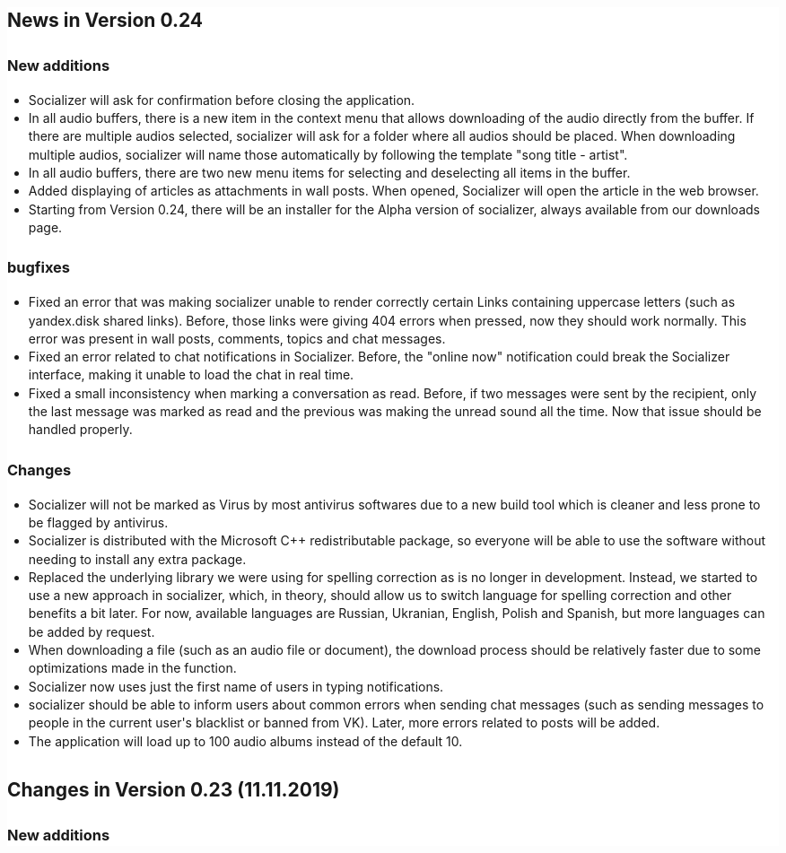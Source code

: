 ## News in Version 0.24

### New additions

* Socializer will ask for confirmation before closing the application.
* In all audio buffers, there is a new item in the context menu that allows downloading of the audio directly from the buffer. If there are multiple audios selected, socializer will ask for a folder where  all audios should be placed. When downloading multiple audios, socializer will name those automatically by following the template "song title - artist".
* In all audio buffers, there are two new menu items for selecting and deselecting all items in the buffer.
* Added displaying of articles as attachments in wall posts. When opened, Socializer will open the article in the web browser.
* Starting from Version 0.24, there will be an installer for the Alpha version of socializer, always available from our downloads page.

### bugfixes

* Fixed an error that was making socializer unable to render correctly certain Links containing uppercase letters (such as yandex.disk shared links). Before, those links were giving 404 errors when pressed, now they should work normally. This error was present in wall posts, comments, topics and chat messages.
* Fixed an error related to chat notifications in Socializer. Before, the "online now" notification could break the Socializer interface, making it unable to load the chat in real time.
* Fixed a small inconsistency when marking a conversation as read. Before, if two messages were sent by the recipient, only the last message was marked as read and the previous was making the unread sound all the time. Now that issue should be handled properly.

### Changes

* Socializer will not be marked as Virus by most antivirus softwares due to a new build tool which is cleaner and less prone to be flagged by antivirus.
* Socializer is distributed with the Microsoft C++ redistributable package, so everyone will be able to use the software without needing to install any extra package.
* Replaced the underlying library  we were using for spelling correction as is no longer in development. Instead, we started to use a new approach in socializer, which, in theory, should allow us to switch language for spelling correction and other benefits a bit later. For now, available languages are Russian, Ukranian, English, Polish and Spanish, but more languages can be added by request.
* When downloading a file (such as an audio file or document), the download process should be relatively faster due to some optimizations made in the function.
* Socializer now uses just the first name of users in typing notifications.
* socializer should be able to inform users about common errors when sending chat messages (such as sending messages to people in the current user's blacklist or banned from VK). Later, more errors related to posts will be added.
* The application will load up to 100 audio albums instead of the default 10.

## Changes in Version 0.23 (11.11.2019)

### New additions
